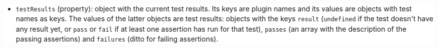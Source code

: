 * `testResults` (property): object with the current test results. Its
  keys are plugin names and its values are objects with test names as
  keys. The values of the latter objects are test results: objects
  with the keys `result` (`undefined` if the test doesn't have any
  result yet, or `pass` or `fail` if at least one assertion has run
  for that test), `passes` (an array with the description of the
  passing assertions) and `failures` (ditto for failing assertions).
